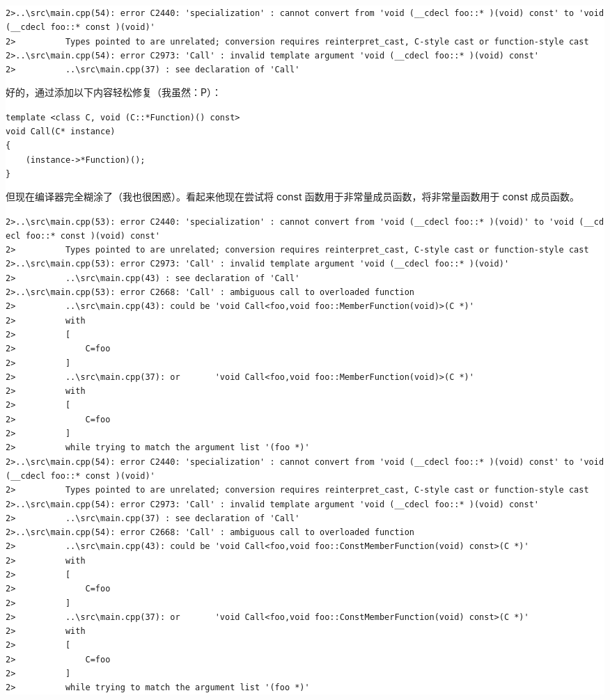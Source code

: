 ```
2>..\src\main.cpp(54): error C2440: 'specialization' : cannot convert from 'void (__cdecl foo::* )(void) const' to 'void (__cdecl foo::* const )(void)'
2>          Types pointed to are unrelated; conversion requires reinterpret_cast, C-style cast or function-style cast
2>..\src\main.cpp(54): error C2973: 'Call' : invalid template argument 'void (__cdecl foo::* )(void) const'
2>          ..\src\main.cpp(37) : see declaration of 'Call' 
```

好的，通过添加以下内容轻松修复（我虽然：P）：

```
template <class C, void (C::*Function)() const>
void Call(C* instance)
{
    (instance->*Function)();
} 
```

但现在编译器完全糊涂了（我也很困惑）。看起来他现在尝试将 const 函数用于非常量成员函数，将非常量函数用于 const 成员函数。

```
2>..\src\main.cpp(53): error C2440: 'specialization' : cannot convert from 'void (__cdecl foo::* )(void)' to 'void (__cdecl foo::* const )(void) const'
2>          Types pointed to are unrelated; conversion requires reinterpret_cast, C-style cast or function-style cast
2>..\src\main.cpp(53): error C2973: 'Call' : invalid template argument 'void (__cdecl foo::* )(void)'
2>          ..\src\main.cpp(43) : see declaration of 'Call'
2>..\src\main.cpp(53): error C2668: 'Call' : ambiguous call to overloaded function
2>          ..\src\main.cpp(43): could be 'void Call<foo,void foo::MemberFunction(void)>(C *)'
2>          with
2>          [
2>              C=foo
2>          ]
2>          ..\src\main.cpp(37): or       'void Call<foo,void foo::MemberFunction(void)>(C *)'
2>          with
2>          [
2>              C=foo
2>          ]
2>          while trying to match the argument list '(foo *)'
2>..\src\main.cpp(54): error C2440: 'specialization' : cannot convert from 'void (__cdecl foo::* )(void) const' to 'void (__cdecl foo::* const )(void)'
2>          Types pointed to are unrelated; conversion requires reinterpret_cast, C-style cast or function-style cast
2>..\src\main.cpp(54): error C2973: 'Call' : invalid template argument 'void (__cdecl foo::* )(void) const'
2>          ..\src\main.cpp(37) : see declaration of 'Call'
2>..\src\main.cpp(54): error C2668: 'Call' : ambiguous call to overloaded function
2>          ..\src\main.cpp(43): could be 'void Call<foo,void foo::ConstMemberFunction(void) const>(C *)'
2>          with
2>          [
2>              C=foo
2>          ]
2>          ..\src\main.cpp(37): or       'void Call<foo,void foo::ConstMemberFunction(void) const>(C *)'
2>          with
2>          [
2>              C=foo
2>          ]
2>          while trying to match the argument list '(foo *)' 
```
